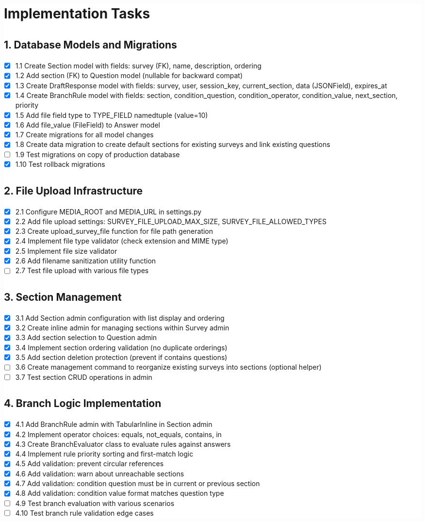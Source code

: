 # Implementation Tasks

## 1. Database Models and Migrations

- [x] 1.1 Create Section model with fields: survey (FK), name, description, ordering
- [x] 1.2 Add section (FK) to Question model (nullable for backward compat)
- [x] 1.3 Create DraftResponse model with fields: survey, user, session_key, current_section, data (JSONField), expires_at
- [x] 1.4 Create BranchRule model with fields: section, condition_question, condition_operator, condition_value, next_section, priority
- [x] 1.5 Add file field type to TYPE_FIELD namedtuple (value=10)
- [x] 1.6 Add file_value (FileField) to Answer model
- [x] 1.7 Create migrations for all model changes
- [x] 1.8 Create data migration to create default sections for existing surveys and link existing questions
- [ ] 1.9 Test migrations on copy of production database
- [x] 1.10 Test rollback migrations

## 2. File Upload Infrastructure

- [x] 2.1 Configure MEDIA_ROOT and MEDIA_URL in settings.py
- [x] 2.2 Add file upload settings: SURVEY_FILE_UPLOAD_MAX_SIZE, SURVEY_FILE_ALLOWED_TYPES
- [x] 2.3 Create upload_survey_file function for file path generation
- [x] 2.4 Implement file type validator (check extension and MIME type)
- [x] 2.5 Implement file size validator
- [x] 2.6 Add filename sanitization utility function
- [ ] 2.7 Test file upload with various file types

## 3. Section Management

- [x] 3.1 Add Section admin configuration with list display and ordering
- [x] 3.2 Create inline admin for managing sections within Survey admin
- [x] 3.3 Add section selection to Question admin
- [x] 3.4 Implement section ordering validation (no duplicate orderings)
- [x] 3.5 Add section deletion protection (prevent if contains questions)
- [ ] 3.6 Create management command to reorganize existing surveys into sections (optional helper)
- [ ] 3.7 Test section CRUD operations in admin

## 4. Branch Logic Implementation

- [x] 4.1 Add BranchRule admin with TabularInline in Section admin
- [x] 4.2 Implement operator choices: equals, not_equals, contains, in
- [x] 4.3 Create BranchEvaluator class to evaluate rules against answers
- [x] 4.4 Implement rule priority sorting and first-match logic
- [x] 4.5 Add validation: prevent circular references
- [x] 4.6 Add validation: warn about unreachable sections
- [x] 4.7 Add validation: condition question must be in current or previous section
- [x] 4.8 Add validation: condition value format matches question type
- [ ] 4.9 Test branch evaluation with various scenarios
- [ ] 4.10 Test branch rule validation edge cases

